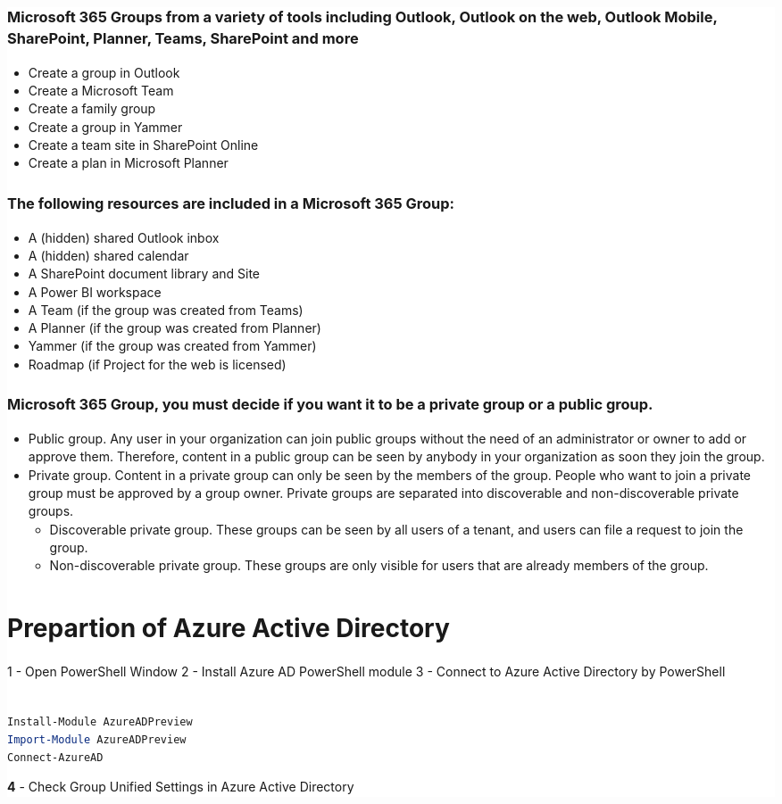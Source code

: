 
###	Microsoft 365 Groups from a variety of tools including Outlook, Outlook on the web, Outlook Mobile, SharePoint, Planner, Teams, SharePoint and more

* Create a group in Outlook
* Create a Microsoft Team
* Create a family group
* Create a group in Yammer
* Create a team site in SharePoint Online
* Create a plan in Microsoft Planner

### The following resources are included in a Microsoft 365 Group:
*	A (hidden) shared Outlook inbox
*	A (hidden) shared calendar
*	A SharePoint document library and Site
*	A Power BI workspace
*	A Team (if the group was created from Teams)
*	A Planner (if the group was created from Planner)
*	Yammer (if the group was created from Yammer)
*	Roadmap (if Project for the web is licensed)

###	Microsoft 365 Group, you must decide if you want it to be a private group or a public group.
* Public group. Any user in your organization can join public groups without the need of an administrator or owner to add or approve them. Therefore, content in a public group can be seen by anybody in your organization as soon they join the group.
* Private group. Content in a private group can only be seen by the members of the group. People who want to join a private group must be approved by a group owner. Private groups are separated into discoverable and non-discoverable private groups.
  - Discoverable private group. These groups can be seen by all users of a tenant, and users can file a request to join the group.
  - Non-discoverable private group. These groups are only visible for users that are already members of the group.

# Prepartion of Azure Active Directory

1 - Open PowerShell Window
2 - Install Azure AD PowerShell module 
3 - Connect to Azure Active Directory by PowerShell

```powershell

Install-Module AzureADPreview
Import-Module AzureADPreview
Connect-AzureAD

```
**4** - Check Group Unified Settings in Azure Active Directory

